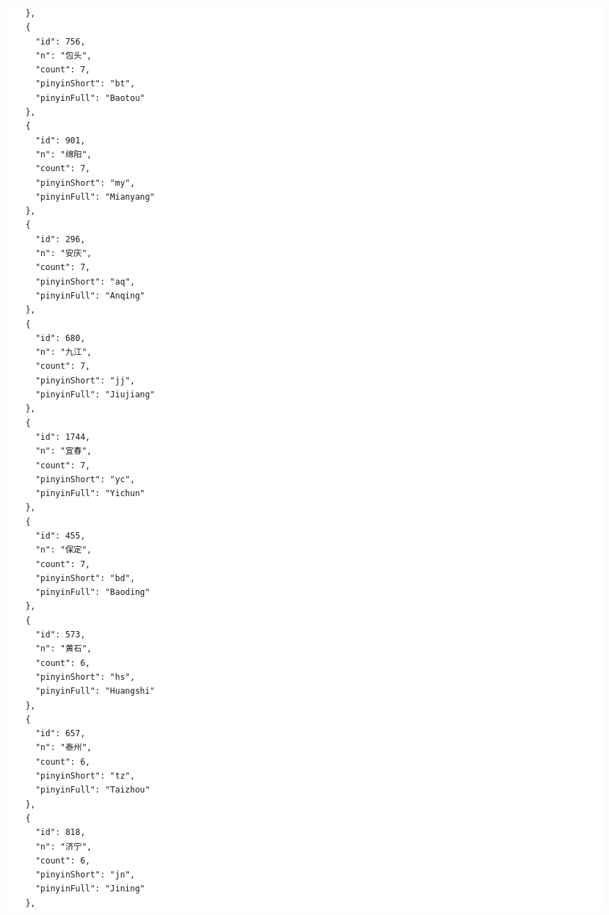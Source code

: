 	    },
	    {
	      "id": 756,
	      "n": "包头",
	      "count": 7,
	      "pinyinShort": "bt",
	      "pinyinFull": "Baotou"
	    },
	    {
	      "id": 901,
	      "n": "绵阳",
	      "count": 7,
	      "pinyinShort": "my",
	      "pinyinFull": "Mianyang"
	    },
	    {
	      "id": 296,
	      "n": "安庆",
	      "count": 7,
	      "pinyinShort": "aq",
	      "pinyinFull": "Anqing"
	    },
	    {
	      "id": 680,
	      "n": "九江",
	      "count": 7,
	      "pinyinShort": "jj",
	      "pinyinFull": "Jiujiang"
	    },
	    {
	      "id": 1744,
	      "n": "宜春",
	      "count": 7,
	      "pinyinShort": "yc",
	      "pinyinFull": "Yichun"
	    },
	    {
	      "id": 455,
	      "n": "保定",
	      "count": 7,
	      "pinyinShort": "bd",
	      "pinyinFull": "Baoding"
	    },
	    {
	      "id": 573,
	      "n": "黄石",
	      "count": 6,
	      "pinyinShort": "hs",
	      "pinyinFull": "Huangshi"
	    },
	    {
	      "id": 657,
	      "n": "泰州",
	      "count": 6,
	      "pinyinShort": "tz",
	      "pinyinFull": "Taizhou"
	    },
	    {
	      "id": 818,
	      "n": "济宁",
	      "count": 6,
	      "pinyinShort": "jn",
	      "pinyinFull": "Jining"
	    },